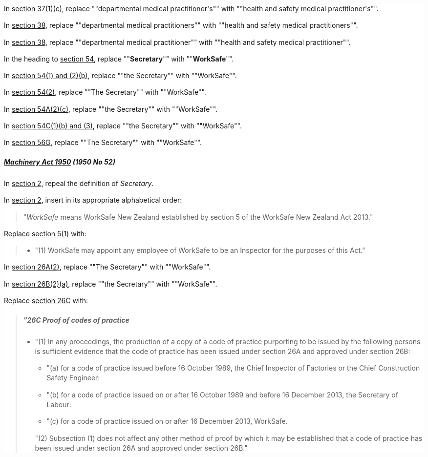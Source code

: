 In [section 37(1)(c)][129], replace ""departmental medical practitioner's"" with ""health and safety medical practitioner's"".

In [section 38][130], replace ""departmental medical practitioners"" with ""health and safety medical practitioners"".

In [section 38][130], replace ""departmental medical practitioner"" with ""health and safety medical practitioner"".

In the heading to [section 54][131], replace ""**Secretary**"" with ""**WorkSafe**"".

In [section 54(1) and (2)(b)][131], replace ""the Secretary"" with ""WorkSafe"".

In [section 54(2)][131], replace ""The Secretary"" with ""WorkSafe"".

In [section 54A(2)(c)][132], replace ""the Secretary"" with ""WorkSafe"".

In [section 54C(1)(b) and (3)][133], replace ""the Secretary"" with ""WorkSafe"".

In [section 56G][134], replace ""The Secretary"" with ""WorkSafe"".

##### [Machinery Act 1950][35] (1950 No 52)

In [section 2][135], repeal the definition of _Secretary_.

In [section 2][135], insert in its appropriate alphabetical order:

> "_WorkSafe_ means WorkSafe New Zealand established by section 5 of the WorkSafe New Zealand Act 2013\."

Replace [section 5(1)][52] with:

> *   "(1) WorkSafe may appoint any employee of WorkSafe to be an Inspector for the purposes of this Act."
> 
> 

In [section 26A(2)][136], replace ""The Secretary"" with ""WorkSafe"".

In [section 26B(2)(a)][137], replace ""the Secretary"" with ""WorkSafe"".

Replace [section 26C][138] with:

> ##### "26C Proof of codes of practice
>     
> *   "(1) In any proceedings, the production of a copy of a code of practice purporting to be issued by the following persons is sufficient evidence that the code of practice has been issued under section 26A and approved under section 26B:
>         
>     *   "(a) for a code of practice issued before 16 October 1989, the Chief Inspector of Factories or the Chief Construction Safety Engineer:
>     
>     *   "(b) for a code of practice issued on or after 16 October 1989 and before 16 December 2013, the Secretary of Labour:
>     
>     *   "(c) for a code of practice issued on or after 16 December 2013, WorkSafe.
>     
>     "(2) Subsection (1) does not affect any other method of proof by which it may be established that a code of practice has been issued under section 26A and approved under section 26B."
> 
> 


[0]: http://www.legislation.govt.nz/act/public/2013/0094/latest/whole.html#DLM5302022
[1]: http://www.legislation.govt.nz/act/public/2013/0094/latest/whole.html#DLM5302023
[2]: http://www.legislation.govt.nz/act/public/2013/0094/latest/whole.html#DLM5302024
[3]: http://www.legislation.govt.nz/act/public/2013/0094/latest/whole.html#DLM5302026
[4]: http://www.legislation.govt.nz/act/public/2013/0094/latest/whole.html#DLM5302047
[5]: http://www.legislation.govt.nz/act/public/2013/0094/latest/whole.html#DLM5710300
[6]: http://www.legislation.govt.nz/act/public/2013/0094/latest/whole.html#DLM5302049
[7]: http://www.legislation.govt.nz/act/public/2013/0094/latest/whole.html#DLM5302050
[8]: http://www.legislation.govt.nz/act/public/2013/0094/latest/whole.html#DLM5302051
[9]: http://www.legislation.govt.nz/act/public/2013/0094/latest/whole.html#DLM5302052
[10]: http://www.legislation.govt.nz/act/public/2013/0094/latest/whole.html#DLM5302053
[11]: http://www.legislation.govt.nz/act/public/2013/0094/latest/whole.html#DLM5302054
[12]: http://www.legislation.govt.nz/act/public/2013/0094/latest/whole.html#DLM5302055
[13]: http://www.legislation.govt.nz/act/public/2013/0094/latest/whole.html#DLM5710301
[14]: http://www.legislation.govt.nz/act/public/2013/0094/latest/whole.html#DLM5302057
[15]: http://www.legislation.govt.nz/act/public/2013/0094/latest/whole.html#DLM5302058
[16]: http://www.legislation.govt.nz/act/public/2013/0094/latest/whole.html#DLM5708400
[17]: http://www.legislation.govt.nz/act/public/2013/0094/latest/whole.html#DLM5302061
[18]: http://www.legislation.govt.nz/act/public/2013/0094/latest/whole.html#DLM5302062
[19]: http://www.legislation.govt.nz/act/public/2013/0094/latest/whole.html#DLM5302063
[20]: http://www.legislation.govt.nz/act/public/2013/0094/latest/whole.html#DLM5302064
[21]: http://www.legislation.govt.nz/act/public/2013/0094/latest/whole.html#DLM5708401
[22]: http://www.legislation.govt.nz/act/public/2013/0094/latest/whole.html#DLM5302065
[23]: http://www.legislation.govt.nz/act/public/2013/0094/latest/whole.html#DLM5302066
[24]: http://www.legislation.govt.nz/act/public/2013/0094/latest/whole.html#DLM5649400
[25]: http://www.legislation.govt.nz/act/public/2013/0094/latest/whole.html#DLM5302067
[26]: http://www.legislation.govt.nz/act/public/2013/0094/latest/whole.html#DLM5302068
[27]: http://www.legislation.govt.nz/act/public/2013/0094/latest/whole.html#DLM5302069
[28]: http://www.legislation.govt.nz/act/public/2013/0094/latest/whole.html#DLM5649403
[29]: http://www.legislation.govt.nz/act/public/2013/0094/latest/whole.html#DLM5302070
[30]: http://www.legislation.govt.nz/act/public/2013/0094/latest/whole.html#DLM5302071
[31]: http://www.legislation.govt.nz/act/public/2013/0094/latest/whole.html#DLM5302295
[32]: http://www.legislation.govt.nz/act/public/2013/0094/latest/link.aspx?id=DLM129117
[33]: http://www.legislation.govt.nz/act/public/2013/0094/latest/link.aspx?id=DLM58337
[34]: http://www.legislation.govt.nz/act/public/2013/0094/latest/link.aspx?id=DLM278828
[35]: http://www.legislation.govt.nz/act/public/2013/0094/latest/link.aspx?id=DLM260930
[36]: http://www.legislation.govt.nz/act/public/2013/0094/latest/link.aspx?id=DLM281857
[37]: http://www.legislation.govt.nz/act/public/2013/0094/latest/link.aspx?id=DLM285411
[38]: http://www.legislation.govt.nz/act/public/2013/0094/latest/link.aspx?id=DLM381221
[39]: http://www.legislation.govt.nz/act/public/2013/0094/latest/link.aspx?id=DLM278835
[40]: http://www.legislation.govt.nz/act/public/2013/0094/latest/link.aspx?id=DLM329641
[41]: http://www.legislation.govt.nz/act/public/2013/0094/latest/link.aspx?id=DLM329630
[42]: http://www.legislation.govt.nz/act/public/2013/0094/latest/link.aspx?id=DLM331147
[43]: http://www.legislation.govt.nz/act/public/2013/0094/latest/link.aspx?id=DLM330360
[44]: http://www.legislation.govt.nz/act/public/2013/0094/latest/link.aspx?id=DLM59172
[45]: http://www.legislation.govt.nz/act/public/2013/0094/latest/link.aspx?id=DLM446395
[46]: http://www.legislation.govt.nz/act/public/2013/0094/latest/link.aspx?id=DLM446842
[47]: http://www.legislation.govt.nz/act/public/2013/0094/latest/link.aspx?id=DLM446000
[48]: http://www.legislation.govt.nz/act/public/2013/0094/latest/link.aspx?id=DLM297441
[49]: http://www.legislation.govt.nz/act/public/2013/0094/latest/link.aspx?id=DLM364938
[50]: http://www.legislation.govt.nz/act/public/2013/0094/latest/link.aspx?id=DLM364948
[51]: http://www.legislation.govt.nz/act/public/2013/0094/latest/link.aspx?id=DLM279613
[52]: http://www.legislation.govt.nz/act/public/2013/0094/latest/link.aspx?id=DLM261207
[53]: http://www.legislation.govt.nz/act/public/2013/0094/latest/link.aspx?id=DLM16041
[54]: http://www.legislation.govt.nz/act/public/2013/0094/latest/link.aspx?id=DLM384663
[55]: http://www.legislation.govt.nz/act/public/2013/0094/latest/link.aspx?id=DLM99493
[56]: http://www.legislation.govt.nz/act/public/2013/0094/latest/link.aspx?id=DLM100103
[57]: http://www.legislation.govt.nz/act/public/2013/0094/latest/link.aspx?id=DLM103199
[58]: http://www.legislation.govt.nz/act/public/2013/0094/latest/link.aspx?id=DLM103412
[59]: http://www.legislation.govt.nz/act/public/2013/0094/latest/link.aspx?id=DLM331113
[60]: http://www.legislation.govt.nz/act/public/2013/0094/latest/link.aspx?id=DLM242535
[61]: http://www.legislation.govt.nz/act/public/2013/0094/latest/link.aspx?id=DLM242543
[62]: http://www.legislation.govt.nz/act/public/2013/0094/latest/link.aspx?id=DLM5227553
[63]: http://www.legislation.govt.nz/act/public/2013/0094/latest/link.aspx?id=DLM5228911
[64]: http://www.legislation.govt.nz/act/public/2013/0094/latest/link.aspx?id=DLM5228912
[65]: http://www.legislation.govt.nz/act/public/2013/0094/latest/link.aspx?id=DLM5230468
[66]: http://www.legislation.govt.nz/act/public/2013/0094/latest/link.aspx?id=DLM5231040
[67]: http://www.legislation.govt.nz/act/public/2013/0094/latest/link.aspx?id=DLM281866
[68]: http://www.legislation.govt.nz/act/public/2013/0094/latest/link.aspx?id=DLM282422
[69]: http://www.legislation.govt.nz/act/public/2013/0094/latest/link.aspx?id=DLM282424
[70]: http://www.legislation.govt.nz/act/public/2013/0094/latest/link.aspx?id=DLM282426
[71]: http://www.legislation.govt.nz/act/public/2013/0094/latest/link.aspx?id=DLM282427
[72]: http://www.legislation.govt.nz/act/public/2013/0094/latest/link.aspx?id=DLM282429
[73]: http://www.legislation.govt.nz/act/public/2013/0094/latest/link.aspx?id=DLM282431
[74]: http://www.legislation.govt.nz/act/public/2013/0094/latest/link.aspx?id=DLM282437
[75]: http://www.legislation.govt.nz/act/public/2013/0094/latest/link.aspx?id=DLM282495
[76]: http://www.legislation.govt.nz/act/public/2013/0094/latest/link.aspx?id=DLM282497
[77]: http://www.legislation.govt.nz/act/public/2013/0094/latest/link.aspx?id=DLM282827
[78]: http://www.legislation.govt.nz/act/public/2013/0094/latest/link.aspx?id=DLM282829
[79]: http://www.legislation.govt.nz/act/public/2013/0094/latest/link.aspx?id=DLM2864909
[80]: http://www.legislation.govt.nz/act/public/2013/0094/latest/link.aspx?id=DLM2864910
[81]: http://www.legislation.govt.nz/act/public/2013/0094/latest/link.aspx?id=DLM283361
[82]: http://www.legislation.govt.nz/act/public/2013/0094/latest/link.aspx?id=DLM282448
[83]: http://www.legislation.govt.nz/act/public/2013/0094/latest/link.aspx?id=DLM282449
[84]: http://www.legislation.govt.nz/act/public/2013/0094/latest/link.aspx?id=DLM282447
[85]: http://www.legislation.govt.nz/act/public/2013/0094/latest/link.aspx?id=DLM282493
[86]: http://www.legislation.govt.nz/act/public/2013/0094/latest/link.aspx?id=DLM282494
[87]: http://www.legislation.govt.nz/act/public/2013/0094/latest/link.aspx?id=DLM282496
[88]: http://www.legislation.govt.nz/act/public/2013/0094/latest/link.aspx?id=DLM2864913
[89]: http://www.legislation.govt.nz/act/public/2013/0094/latest/link.aspx?id=DLM282444
[90]: http://www.legislation.govt.nz/act/public/2013/0094/latest/link.aspx?id=DLM3370618
[91]: http://www.legislation.govt.nz/act/public/2013/0094/latest/link.aspx?id=DLM283199
[92]: http://www.legislation.govt.nz/act/public/2013/0094/latest/link.aspx?id=DLM194753
[93]: http://www.legislation.govt.nz/act/public/2013/0094/latest/link.aspx?id=DLM1660100
[94]: http://www.legislation.govt.nz/act/public/2013/0094/latest/link.aspx?id=DLM194794
[95]: http://www.legislation.govt.nz/act/public/2013/0094/latest/link.aspx?id=DLM195040
[96]: http://www.legislation.govt.nz/act/public/2013/0094/latest/link.aspx?id=DLM195045
[97]: http://www.legislation.govt.nz/act/public/2013/0094/latest/link.aspx?id=DLM285420
[98]: http://www.legislation.govt.nz/act/public/2013/0094/latest/link.aspx?id=DLM285748
[99]: http://www.legislation.govt.nz/act/public/2013/0094/latest/link.aspx?id=DLM285749
[100]: http://www.legislation.govt.nz/act/public/2013/0094/latest/link.aspx?id=DLM285751
[101]: http://www.legislation.govt.nz/act/public/2013/0094/latest/link.aspx?id=DLM285752
[102]: http://www.legislation.govt.nz/act/public/2013/0094/latest/link.aspx?id=DLM285754
[103]: http://www.legislation.govt.nz/act/public/2013/0094/latest/link.aspx?id=DLM285756
[104]: http://www.legislation.govt.nz/act/public/2013/0094/latest/link.aspx?id=DLM285762
[105]: http://www.legislation.govt.nz/act/public/2013/0094/latest/link.aspx?id=DLM285797
[106]: http://www.legislation.govt.nz/act/public/2013/0094/latest/link.aspx?id=DLM285799
[107]: http://www.legislation.govt.nz/act/public/2013/0094/latest/link.aspx?id=DLM286524
[108]: http://www.legislation.govt.nz/act/public/2013/0094/latest/link.aspx?id=DLM286529
[109]: http://www.legislation.govt.nz/act/public/2013/0094/latest/link.aspx?id=DLM2942856
[110]: http://www.legislation.govt.nz/act/public/2013/0094/latest/link.aspx?id=DLM285772
[111]: http://www.legislation.govt.nz/act/public/2013/0094/latest/link.aspx?id=DLM285773
[112]: http://www.legislation.govt.nz/act/public/2013/0094/latest/link.aspx?id=DLM285771
[113]: http://www.legislation.govt.nz/act/public/2013/0094/latest/link.aspx?id=DLM285794
[114]: http://www.legislation.govt.nz/act/public/2013/0094/latest/link.aspx?id=DLM285796
[115]: http://www.legislation.govt.nz/act/public/2013/0094/latest/link.aspx?id=DLM285798
[116]: http://www.legislation.govt.nz/act/public/2013/0094/latest/link.aspx?id=DLM2942857
[117]: http://www.legislation.govt.nz/act/public/2013/0094/latest/link.aspx?id=DLM2942860
[118]: http://www.legislation.govt.nz/act/public/2013/0094/latest/link.aspx?id=DLM285768
[119]: http://www.legislation.govt.nz/act/public/2013/0094/latest/link.aspx?id=DLM381228
[120]: http://www.legislation.govt.nz/act/public/2013/0094/latest/link.aspx?id=DLM384649
[121]: http://www.legislation.govt.nz/act/public/2013/0094/latest/link.aspx?id=DLM279263
[122]: http://www.legislation.govt.nz/act/public/2013/0094/latest/link.aspx?id=DLM279288
[123]: http://www.legislation.govt.nz/act/public/2013/0094/latest/link.aspx?id=DLM279293
[124]: http://www.legislation.govt.nz/act/public/2013/0094/latest/link.aspx?id=DLM279606
[125]: http://www.legislation.govt.nz/act/public/2013/0094/latest/link.aspx?id=DLM279616
[126]: http://www.legislation.govt.nz/act/public/2013/0094/latest/link.aspx?id=DLM279624
[127]: http://www.legislation.govt.nz/act/public/2013/0094/latest/link.aspx?id=DLM279627
[128]: http://www.legislation.govt.nz/act/public/2013/0094/latest/link.aspx?id=DLM279628
[129]: http://www.legislation.govt.nz/act/public/2013/0094/latest/link.aspx?id=DLM279630
[130]: http://www.legislation.govt.nz/act/public/2013/0094/latest/link.aspx?id=DLM279631
[131]: http://www.legislation.govt.nz/act/public/2013/0094/latest/link.aspx?id=DLM279669
[132]: http://www.legislation.govt.nz/act/public/2013/0094/latest/link.aspx?id=DLM279675
[133]: http://www.legislation.govt.nz/act/public/2013/0094/latest/link.aspx?id=DLM279679
[134]: http://www.legislation.govt.nz/act/public/2013/0094/latest/link.aspx?id=DLM279905
[135]: http://www.legislation.govt.nz/act/public/2013/0094/latest/link.aspx?id=DLM260936
[136]: http://www.legislation.govt.nz/act/public/2013/0094/latest/link.aspx?id=DLM261411
[137]: http://www.legislation.govt.nz/act/public/2013/0094/latest/link.aspx?id=DLM261422
[138]: http://www.legislation.govt.nz/act/public/2013/0094/latest/link.aspx?id=DLM261425
[139]: http://www.legislation.govt.nz/act/public/2013/0094/latest/link.aspx?id=DLM261461
[140]: http://www.legislation.govt.nz/act/public/2013/0094/latest/link.aspx?id=DLM430983
[141]: http://www.legislation.govt.nz/act/public/2013/0094/latest/link.aspx?id=DLM431204
[142]: http://www.legislation.govt.nz/act/public/2013/0094/latest/link.aspx?id=DLM296638
[143]: http://www.legislation.govt.nz/act/public/2013/0094/latest/link.aspx?id=DLM297916
[144]: http://www.legislation.govt.nz/act/public/2013/0094/latest/link.aspx?id=DLM298798
[145]: http://www.legislation.govt.nz/act/public/2013/0094/latest/link.aspx?id=DLM341567
[146]: http://www.legislation.govt.nz/act/public/2013/0094/latest/link.aspx?id=DLM341575
[147]: http://www.legislation.govt.nz/act/public/2013/0094/latest/link.aspx?id=DLM342269
[148]: http://www.legislation.govt.nz/act/public/2013/0094/latest/link.aspx?id=DLM64224
[149]: http://www.legislation.govt.nz/act/public/2013/0094/latest/link.aspx?id=DLM64270
[150]: http://www.legislation.govt.nz/act/public/2013/0094/latest/link.aspx?id=DLM233404
[151]: http://www.legislation.govt.nz/act/public/2013/0094/latest/link.aspx?id=DLM233484
[152]: http://www.legislation.govt.nz/act/public/2013/0094/latest/link.aspx?id=DLM2763500
[153]: http://www.legislation.govt.nz/act/public/2013/0094/latest/link.aspx?id=DLM2763642
[154]: http://www.legislation.govt.nz/act/public/2013/0094/latest/link.aspx?id=DLM2763726
[155]: http://www.legislation.govt.nz/act/public/2013/0094/latest/link.aspx?id=DLM2763727
[156]: http://www.legislation.govt.nz/act/public/2013/0094/latest/link.aspx?id=DLM2763683
[157]: http://www.legislation.govt.nz/act/public/2013/0094/latest/link.aspx?id=DLM2763684
[158]: http://www.legislation.govt.nz/act/public/2013/0094/latest/link.aspx?id=DLM2763685
[159]: http://www.legislation.govt.nz/act/public/2013/0094/latest/link.aspx?id=DLM5341141
[160]: http://www.legislation.govt.nz/act/public/2013/0094/latest/link.aspx?id=DLM5341146
[161]: http://www.legislation.govt.nz/act/public/2013/0094/latest/link.aspx?id=DLM5341147
[162]: http://www.legislation.govt.nz/act/public/2013/0094/latest/link.aspx?id=DLM3016140
[163]: http://www.legislation.govt.nz/act/public/2013/0094/latest/link.aspx?id=DLM3016144
[164]: http://www.legislation.govt.nz/act/public/2013/0094/latest/link.aspx?id=DLM3016151
[165]: http://www.legislation.govt.nz/act/public/2013/0094/latest/link.aspx?id=DLM3016152
[166]: http://www.legislation.govt.nz/act/public/2013/0094/latest/link.aspx?id=DLM3016153
[167]: http://www.legislation.govt.nz/act/public/2013/0094/latest/link.aspx?id=DLM3016154
[168]: http://www.legislation.govt.nz/act/public/2013/0094/latest/link.aspx?id=DLM3016155
[169]: http://www.legislation.govt.nz/act/public/2013/0094/latest/link.aspx?id=DLM3016161
[170]: http://www.legislation.govt.nz/act/public/2013/0094/latest/link.aspx?id=DLM2763759
[171]: http://www.legislation.govt.nz/act/public/2013/0094/latest/link.aspx?id=DLM2763760
[172]: http://www.legislation.govt.nz/act/public/2013/0094/latest/link.aspx?id=DLM2763761
[173]: http://www.legislation.govt.nz/act/public/2013/0094/latest/link.aspx?id=DLM2763763
[174]: http://www.legislation.govt.nz/act/public/2013/0094/latest/link.aspx?id=DLM2763764
[175]: http://www.legislation.govt.nz/act/public/2013/0094/latest/link.aspx?id=DLM5343650
[176]: http://www.legislation.govt.nz/act/public/2013/0094/latest/link.aspx?id=DLM5343651
[177]: http://www.legislation.govt.nz/act/public/2013/0094/latest/link.aspx?id=DLM2763774
[178]: http://www.legislation.govt.nz/act/public/2013/0094/latest/link.aspx?id=DLM5345451
[179]: http://www.legislation.govt.nz/act/public/2013/0094/latest/link.aspx?id=DLM2763787
[180]: http://www.legislation.govt.nz/act/public/2013/0094/latest/link.aspx?id=DLM2763792
[181]: http://www.legislation.govt.nz/act/public/2013/0094/latest/link.aspx?id=DLM2359500
[182]: http://www.legislation.govt.nz/act/public/2013/0094/latest/link.aspx?id=DLM2359507
[183]: http://www.legislation.govt.nz/act/public/2013/0094/latest/link.aspx?id=DLM2359575
[184]: http://www.legislation.govt.nz/act/public/2013/0094/latest/link.aspx?id=DLM2359661
[185]: http://www.legislation.govt.nz/act/public/2013/0094/latest/link.aspx?id=DLM2369602
[186]: http://www.legislation.govt.nz/act/public/2013/0094/latest/link.aspx?id=DLM2359667
[187]: http://www.legislation.govt.nz/act/public/2013/0094/latest/link.aspx?id=DLM2369603
[188]: http://www.legislation.govt.nz/act/public/2013/0094/latest/link.aspx?id=DLM5389977
[189]: http://www.legislation.govt.nz/act/public/2013/0094/latest/link.aspx?id=DLM5389979
[190]: http://www.legislation.govt.nz/act/public/2013/0094/latest/link.aspx?id=DLM5389980
[191]: http://www.legislation.govt.nz/act/public/2013/0094/latest/link.aspx?id=DLM2816539
[192]: http://www.legislation.govt.nz/act/public/2013/0094/latest/link.aspx?id=DLM2659020
[193]: http://www.legislation.govt.nz/act/public/2013/0094/latest/link.aspx?id=DLM2659021
[194]: http://www.legislation.govt.nz/act/public/2013/0094/latest/link.aspx?id=DLM2659022
[195]: http://www.legislation.govt.nz/act/public/2013/0094/latest/link.aspx?id=DLM2659024
[196]: http://www.legislation.govt.nz/act/public/2013/0094/latest/link.aspx?id=DLM2695404
[197]: http://www.legislation.govt.nz/act/public/2013/0094/latest/link.aspx?id=DLM2695405
[198]: http://www.legislation.govt.nz/act/public/2013/0094/latest/link.aspx?id=DLM2659025
[199]: http://www.legislation.govt.nz/act/public/2013/0094/latest/link.aspx?id=DLM2659027
[200]: http://www.legislation.govt.nz/act/public/2013/0094/latest/link.aspx?id=DLM2359600
[201]: http://www.legislation.govt.nz/act/public/2013/0094/latest/link.aspx?id=DLM2359603
[202]: http://www.legislation.govt.nz/act/public/2013/0094/latest/link.aspx?id=DLM2359605
[203]: http://www.legislation.govt.nz/act/public/2013/0094/latest/link.aspx?id=DLM2359612
[204]: http://www.legislation.govt.nz/act/public/2013/0094/latest/link.aspx?id=DLM2359617
[205]: http://www.legislation.govt.nz/act/public/2013/0094/latest/link.aspx?id=DLM2359620
[206]: http://www.legislation.govt.nz/act/public/2013/0094/latest/link.aspx?id=DLM2359636
[207]: http://www.legislation.govt.nz/act/public/2013/0094/latest/link.aspx?id=DLM5389991
[208]: http://www.legislation.govt.nz/act/public/2013/0094/latest/link.aspx?id=DLM5389992
[209]: http://www.legislation.govt.nz/act/public/2013/0094/latest/link.aspx?id=DLM2359638
[210]: http://www.legislation.govt.nz/act/public/2013/0094/latest/link.aspx?id=DLM2359639
[211]: http://www.legislation.govt.nz/act/public/2013/0094/latest/link.aspx?id=DLM2359640
[212]: http://www.legislation.govt.nz/act/public/2013/0094/latest/link.aspx?id=DLM2797815
[213]: http://www.legislation.govt.nz/act/public/2013/0094/latest/link.aspx?id=DLM15784
[214]: http://www.legislation.govt.nz/act/public/2013/0094/latest/link.aspx?id=DLM16227
[215]: http://www.legislation.govt.nz/act/public/2013/0094/latest/link.aspx?id=DLM15790
[216]: http://www.legislation.govt.nz/act/public/2013/0094/latest/link.aspx?id=DLM16047
[217]: http://www.legislation.govt.nz/act/public/2013/0094/latest/link.aspx?id=DLM16062
[218]: http://www.legislation.govt.nz/act/public/2013/0094/latest/link.aspx?id=DLM16213
[219]: http://www.legislation.govt.nz/act/public/2013/0094/latest/link.aspx?id=DLM16074
[220]: http://www.legislation.govt.nz/act/public/2013/0094/latest/link.aspx?id=DLM39613
[221]: http://www.legislation.govt.nz/act/public/2013/0094/latest/link.aspx?id=DLM40718
[222]: http://www.legislation.govt.nz/act/public/2013/0094/latest/link.aspx?id=DLM3961551
[223]: http://www.legislation.govt.nz/act/public/2013/0094/latest/link.aspx?id=DLM3961557
[224]: http://www.legislation.govt.nz/act/public/2013/0094/latest/link.aspx?id=DLM3961515
[225]: http://www.legislation.govt.nz/act/public/2013/0094/latest/link.aspx?id=DLM3961507
[226]: http://www.legislation.govt.nz/act/public/2013/0094/latest/link.aspx?id=DLM3961524
[227]: http://www.legislation.govt.nz/act/public/2013/0094/latest/link.aspx?id=DLM3961503
[228]: http://www.legislation.govt.nz/act/public/2013/0094/latest/link.aspx?id=DLM3961532
[229]: http://www.legislation.govt.nz/act/public/2013/0094/latest/link.aspx?id=DLM4080406
[230]: http://www.legislation.govt.nz/act/public/2013/0094/latest/link.aspx?id=DLM3961519
[231]: http://www.legislation.govt.nz/act/public/2013/0094/latest/link.aspx?id=DLM3961517
[232]: http://www.legislation.govt.nz/act/public/2013/0094/latest/link.aspx?id=DLM3961595
[233]: http://www.legislation.govt.nz/act/public/2013/0094/latest/link.aspx?id=DLM3961602
[234]: http://www.legislation.govt.nz/act/public/2013/0094/latest/link.aspx?id=DLM3961505
[235]: http://www.legislation.govt.nz/act/public/2013/0094/latest/link.aspx?id=DLM269297
[236]: http://www.legislation.govt.nz/act/public/2013/0094/latest/link.aspx?id=DLM269557
[237]: http://www.legislation.govt.nz/act/public/2013/0094/latest/link.aspx?id=DLM269558
[238]: http://www.legislation.govt.nz/act/public/2013/0094/latest/link.aspx?id=DLM269561
[239]: http://www.legislation.govt.nz/act/public/2013/0094/latest/link.aspx?id=DLM269562
[240]: http://www.legislation.govt.nz/act/public/2013/0094/latest/link.aspx?id=DLM269563
[241]: http://www.legislation.govt.nz/act/public/2013/0094/latest/link.aspx?id=DLM269564
[242]: http://www.legislation.govt.nz/act/public/2013/0094/latest/link.aspx?id=DLM269565
[243]: http://www.legislation.govt.nz/act/public/2013/0094/latest/link.aspx?id=DLM269568
[244]: http://www.legislation.govt.nz/act/public/2013/0094/latest/link.aspx?id=DLM269569
[245]: http://www.legislation.govt.nz/act/public/2013/0094/latest/link.aspx?id=DLM5203557
[246]: http://www.legislation.govt.nz/act/public/2013/0094/latest/link.aspx?id=DLM5202538
[247]: http://www.legislation.govt.nz/act/public/2013/0094/latest/link.aspx?id=DLM5202577
[248]: http://www.legislation.govt.nz/act/public/2013/0094/latest/link.aspx?id=DLM5203360
[249]: http://www.legislation.govt.nz/act/public/2013/0094/latest/link.aspx?id=DLM5202591
[250]: http://www.legislation.govt.nz/act/public/2013/0094/latest/link.aspx?id=DLM5202531
[251]: http://www.legislation.govt.nz/act/public/2013/0094/latest/link.aspx?id=DLM5202596
[252]: http://www.legislation.govt.nz/act/public/2013/0094/latest/link.aspx?id=DLM5202545
[253]: http://www.legislation.govt.nz/act/public/2013/0094/latest/link.aspx?id=DLM5202569
[254]: http://www.legislation.govt.nz/act/public/2013/0094/latest/link.aspx?id=DLM5202563
[255]: http://www.legislation.govt.nz/act/public/2013/0094/latest/link.aspx?id=DLM5202558
[256]: http://www.legislation.govt.nz/act/public/2013/0094/latest/link.aspx?id=DLM5202556
[257]: http://www.legislation.govt.nz/act/public/2013/0094/latest/link.aspx?id=DLM5202560
[258]: http://www.legislation.govt.nz/act/public/2013/0094/latest/link.aspx?id=DLM5203762
[259]: http://www.legislation.govt.nz/act/public/2013/0094/latest/link.aspx?id=DLM5203764
[260]: http://www.legislation.govt.nz/act/public/2013/0094/latest/link.aspx?id=DLM5202571
[261]: http://www.legislation.govt.nz/act/public/2013/0094/latest/link.aspx?id=DLM5203766
[262]: http://www.legislation.govt.nz/act/public/2013/0094/latest/link.aspx?id=DLM5203770
[263]: http://www.legislation.govt.nz/act/public/2013/0094/latest/link.aspx?id=DLM5203306
[264]: http://www.legislation.govt.nz/act/public/2013/0094/latest/link.aspx?id=DLM5203773
[265]: http://www.legislation.govt.nz/act/public/2013/0094/latest/link.aspx?id=DLM5202589
[266]: http://www.legislation.govt.nz/act/public/2013/0094/latest/link.aspx?id=DLM5203774
[267]: http://www.legislation.govt.nz/act/public/2013/0094/latest/link.aspx?id=DLM5203775
[268]: http://www.legislation.govt.nz/act/public/2013/0094/latest/link.aspx?id=DLM5203300
[269]: http://www.legislation.govt.nz/act/public/2013/0094/latest/link.aspx?id=DLM5203308
[270]: http://www.legislation.govt.nz/act/public/2013/0094/latest/link.aspx?id=DLM5203320
[271]: http://www.legislation.govt.nz/act/public/2013/0094/latest/link.aspx?id=DLM5203314
[272]: http://www.legislation.govt.nz/act/public/2013/0094/latest/link.aspx?id=DLM5203780
[273]: http://www.legislation.govt.nz/act/public/2013/0094/latest/link.aspx?id=DLM5203394
[274]: http://www.legislation.govt.nz/act/public/2013/0094/latest/link.aspx?id=DLM5203330
[275]: http://www.legislation.govt.nz/act/public/2013/0094/latest/link.aspx?id=DLM5203328
[276]: http://www.legislation.govt.nz/act/public/2013/0094/latest/link.aspx?id=DLM5203789
[277]: http://www.legislation.govt.nz/act/public/2013/0094/latest/link.aspx?id=DLM5203398
[278]: http://www.legislation.govt.nz/act/public/2013/0094/latest/link.aspx?id=DLM5203500
[279]: http://www.legislation.govt.nz/act/public/2013/0094/latest/link.aspx?id=DLM5202508
[280]: http://www.legislation.govt.nz/act/public/2013/0094/latest/link.aspx?id=DLM5203503
[281]: http://www.legislation.govt.nz/act/public/2013/0094/latest/link.aspx?id=DLM5203527
[282]: http://www.legislation.govt.nz/act/public/2013/0094/latest/link.aspx?id=DLM5202522
[283]: http://www.legislation.govt.nz/act/public/2013/0094/latest/link.aspx?id=DLM5202585
[284]: http://www.legislation.govt.nz/act/public/2013/0094/latest/link.aspx?id=DLM5202552
[285]: http://www.legislation.govt.nz/act/public/2013/0094/latest/link.aspx?id=DLM5202549
[286]: http://www.legislation.govt.nz/act/public/2013/0094/latest/link.aspx?id=DLM5202515
[287]: http://www.legislation.govt.nz/act/public/2013/0094/latest/link.aspx?id=DLM298847
[288]: http://www.legislation.govt.nz/act/public/2013/0094/latest/link.aspx?id=DLM299628
[289]: http://www.legislation.govt.nz/act/public/2013/0094/latest/link.aspx?id=DLM298892
[290]: http://www.legislation.govt.nz/act/public/2013/0094/latest/link.aspx?id=DLM299606
[291]: http://www.legislation.govt.nz/act/public/2013/0094/latest/link.aspx?id=DLM299609
[292]: http://www.legislation.govt.nz/act/public/2013/0094/latest/link.aspx?id=DLM299610
[293]: http://www.legislation.govt.nz/act/public/2013/0094/latest/link.aspx?id=DLM299615
[294]: http://www.legislation.govt.nz/act/public/2013/0094/latest/link.aspx?id=DLM299621
[295]: http://www.legislation.govt.nz/act/public/2013/0094/latest/link.aspx?id=DLM299625
[296]: http://www.legislation.govt.nz/act/public/2013/0094/latest/link.aspx?id=DLM284451
[297]: http://www.legislation.govt.nz/act/public/2013/0094/latest/link.aspx?id=DLM284462
[298]: http://www.legislation.govt.nz/act/public/2013/0094/latest/link.aspx?id=DLM284463
[299]: http://www.legislation.govt.nz/act/public/2013/0094/latest/link.aspx?id=DLM284481
[300]: http://www.legislation.govt.nz/act/public/2013/0094/latest/link.aspx?id=DLM284493
[301]: http://www.legislation.govt.nz/act/public/2013/0094/latest/link.aspx?id=DLM284495
[302]: http://www.legislation.govt.nz/act/public/2013/0094/latest/link.aspx?id=DLM284498
[303]: http://www.legislation.govt.nz/act/public/2013/0094/latest/link.aspx?id=DLM284805
[304]: http://www.legislation.govt.nz/act/public/2013/0094/latest/link.aspx?id=DLM284815
[305]: http://www.legislation.govt.nz/act/public/2013/0094/latest/link.aspx?id=DLM284468
[306]: http://www.legislation.govt.nz/act/public/2013/0094/latest/link.aspx?id=DLM284471
[307]: http://www.legislation.govt.nz/act/public/2013/0094/latest/link.aspx?id=DLM284478
[308]: http://www.legislation.govt.nz/act/public/2013/0094/latest/link.aspx?id=DLM284497
[309]: http://www.legislation.govt.nz/act/public/2013/0094/latest/link.aspx?id=DLM284803
[310]: http://www.legislation.govt.nz/act/public/2013/0094/latest/link.aspx?id=DLM284813
[311]: http://www.legislation.govt.nz/act/public/2013/0094/latest/link.aspx?id=DLM284818
[312]: http://www.legislation.govt.nz/act/public/2013/0094/latest/link.aspx?id=DLM202256
[313]: http://www.legislation.govt.nz/act/public/2013/0094/latest/link.aspx?id=DLM202771
[314]: http://www.legislation.govt.nz/act/public/2013/0094/latest/link.aspx?id=DLM202772
[315]: http://www.legislation.govt.nz/act/public/2013/0094/latest/link.aspx?id=DLM202781
[316]: http://www.legislation.govt.nz/act/public/2013/0094/latest/link.aspx?id=DLM202783
[317]: http://www.legislation.govt.nz/act/public/2013/0094/latest/link.aspx?id=DLM202784
[318]: http://www.legislation.govt.nz/act/public/2013/0094/latest/link.aspx?id=DLM202782
[319]: http://www.legislation.govt.nz/act/public/2013/0094/latest/link.aspx?id=DLM202785
[320]: http://www.legislation.govt.nz/act/public/2013/0094/latest/link.aspx?id=DLM202788
[321]: http://www.legislation.govt.nz/act/public/2013/0094/latest/link.aspx?id=DLM202789
[322]: http://www.legislation.govt.nz/act/public/2013/0094/latest/link.aspx?id=DLM203135